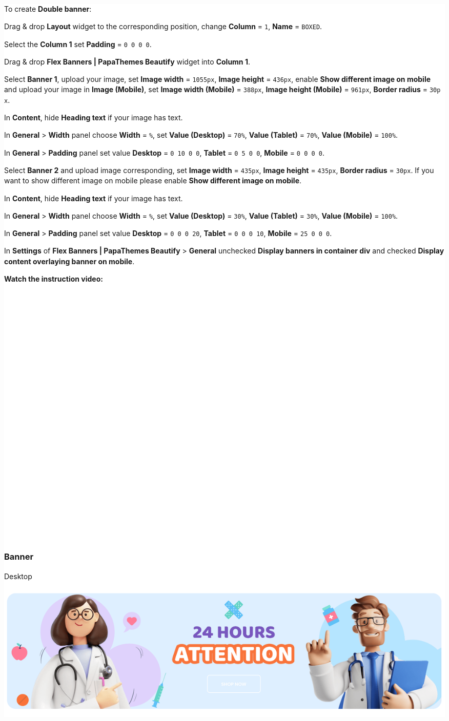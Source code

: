 To create **Double banner**:

Drag & drop **Layout** widget to the corresponding position, change **Column** = `1`, **Name** = `BOXED`.

Select the **Column 1** set **Padding** = `0 0 0 0`.

Drag & drop **Flex Banners | PapaThemes Beautify** widget into **Column 1**.

Select **Banner 1**, upload your image, set **Image width** = `1055px`, **Image height** = `436px`, enable **Show different image on mobile** and upload your image in **Image (Mobile)**, set **Image width (Mobile)** = `388px`, **Image height (Mobile)** = `961px`, **Border radius** = `30px`.

In **Content**, hide **Heading text** if your image has text.

In **General** > **Width** panel choose **Width** = `%`, set **Value (Desktop)** = `70%`, **Value (Tablet)** = `70%`, **Value (Mobile)** = `100%`.

In **General** > **Padding** panel set value **Desktop** = `0 10 0 0`, **Tablet** = `0 5 0 0`, **Mobile** = `0 0 0 0`.

Select **Banner 2** and upload image corresponding, set **Image width** = `435px`, **Image height** = `435px`, **Border radius** = `30px`. If you want to show different image on mobile please enable **Show different image on mobile**.

In **Content**, hide **Heading text** if your image has text.

In **General** > **Width** panel choose **Width** = `%`, set **Value (Desktop)** = `30%`, **Value (Tablet)** = `30%`, **Value (Mobile)** = `100%`.

In **General** > **Padding** panel set value **Desktop** = `0 0 0 20`, **Tablet** = `0 0 0 10`, **Mobile** = `25 0 0 0`.

In **Settings** of **Flex Banners | PapaThemes Beautify** > **General** unchecked **Display banners in container div** and checked **Display content overlaying banner on mobile**.

**Watch the instruction video:**

<div style="padding:56.25% 0 0 0;position:relative;"><iframe src="https://player.vimeo.com/video/795518866?h=f6214aafb5&amp;badge=0&amp;autopause=0&amp;player_id=0&amp;app_id=58479" frameborder="0" allow="autoplay; fullscreen; picture-in-picture" allowfullscreen style="position:absolute;top:0;left:0;width:100%;height:100%;" title="Instr-double"></iframe></div><script src="https://player.vimeo.com/api/player.js"></script>


### Banner

Desktop

![Banner](img/banner.png)
